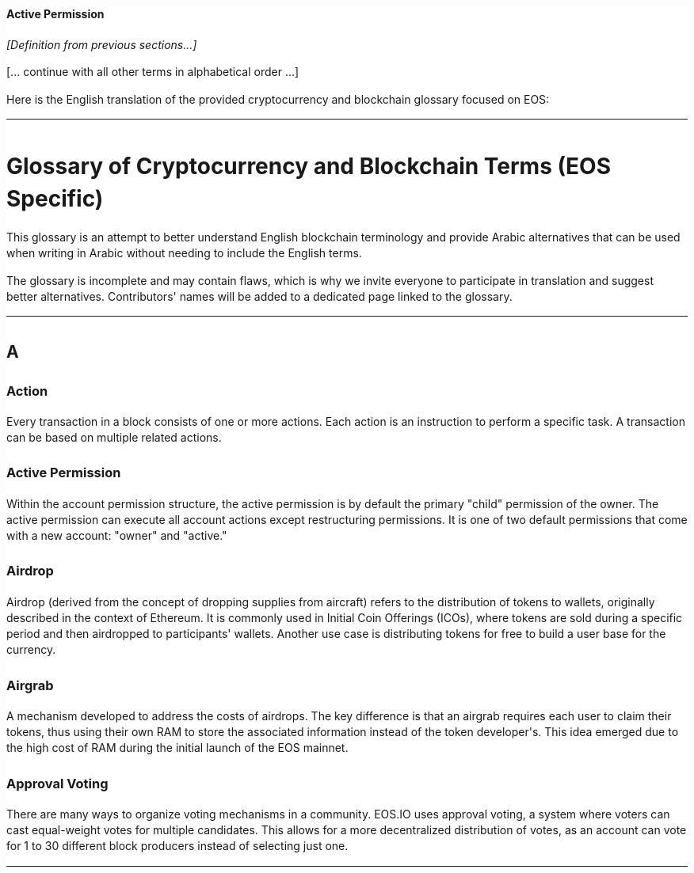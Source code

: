 #### <a id="active-permission"></a>Active Permission  
*[Definition from previous sections...]*

[... continue with all other terms in alphabetical order ...]


Here is the English translation of the provided cryptocurrency and blockchain glossary focused on EOS:

---

# Glossary of Cryptocurrency and Blockchain Terms (EOS Specific)

This glossary is an attempt to better understand English blockchain terminology and provide Arabic alternatives that can be used when writing in Arabic without needing to include the English terms.

The glossary is incomplete and may contain flaws, which is why we invite everyone to participate in translation and suggest better alternatives. Contributors' names will be added to a dedicated page linked to the glossary.

---

## A
### Action
Every transaction in a block consists of one or more actions. Each action is an instruction to perform a specific task. A transaction can be based on multiple related actions.

### Active Permission
Within the account permission structure, the active permission is by default the primary "child" permission of the owner. The active permission can execute all account actions except restructuring permissions. It is one of two default permissions that come with a new account: "owner" and "active."

### Airdrop
Airdrop (derived from the concept of dropping supplies from aircraft) refers to the distribution of tokens to wallets, originally described in the context of Ethereum. It is commonly used in Initial Coin Offerings (ICOs), where tokens are sold during a specific period and then airdropped to participants' wallets. Another use case is distributing tokens for free to build a user base for the currency.

### Airgrab
A mechanism developed to address the costs of airdrops. The key difference is that an airgrab requires each user to claim their tokens, thus using their own RAM to store the associated information instead of the token developer's. This idea emerged due to the high cost of RAM during the initial launch of the EOS mainnet.

### Approval Voting
There are many ways to organize voting mechanisms in a community. EOS.IO uses approval voting, a system where voters can cast equal-weight votes for multiple candidates. This allows for a more decentralized distribution of votes, as an account can vote for 1 to 30 different block producers instead of selecting just one.

---